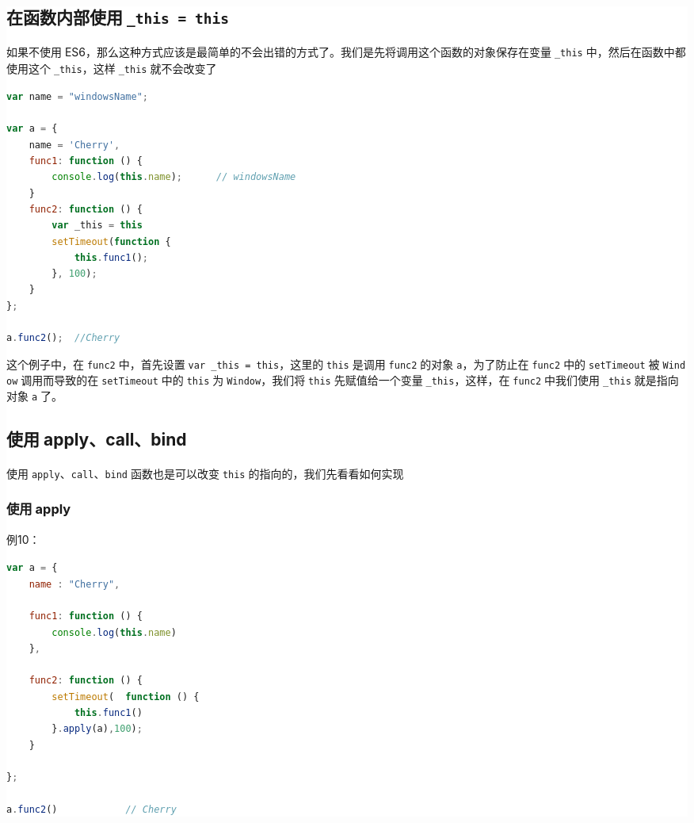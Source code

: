 ## 在函数内部使用 `_this = this`

如果不使用 ES6，那么这种方式应该是最简单的不会出错的方式了。我们是先将调用这个函数的对象保存在变量 `_this` 中，然后在函数中都使用这个 `_this`，这样 `_this` 就不会改变了

```javascript
var name = "windowsName";

var a = {
    name = 'Cherry',
    func1: function () {
        console.log(this.name);      // windowsName
    }
    func2: function () {
        var _this = this
        setTimeout(function {
            this.func1();
        }, 100);
    }
};

a.func2();  //Cherry
```

这个例子中，在 `func2` 中，首先设置 `var _this = this`，这里的 `this` 是调用 `func2` 的对象 `a`，为了防止在 `func2` 中的 `setTimeout` 被 `Window` 调用而导致的在 `setTimeout` 中的 `this` 为 `Window`，我们将 `this` 先赋值给一个变量 `_this`，这样，在 `func2` 中我们使用 `_this` 就是指向对象 `a` 了。

## 使用 apply、call、bind

使用 `apply`、`call`、`bind` 函数也是可以改变 `this` 的指向的，我们先看看如何实现

### 使用 apply

例10：

```javascript
var a = {
    name : "Cherry",

    func1: function () {
        console.log(this.name)
    },

    func2: function () {
        setTimeout(  function () {
            this.func1()
        }.apply(a),100);
    }

};

a.func2()            // Cherry
```
